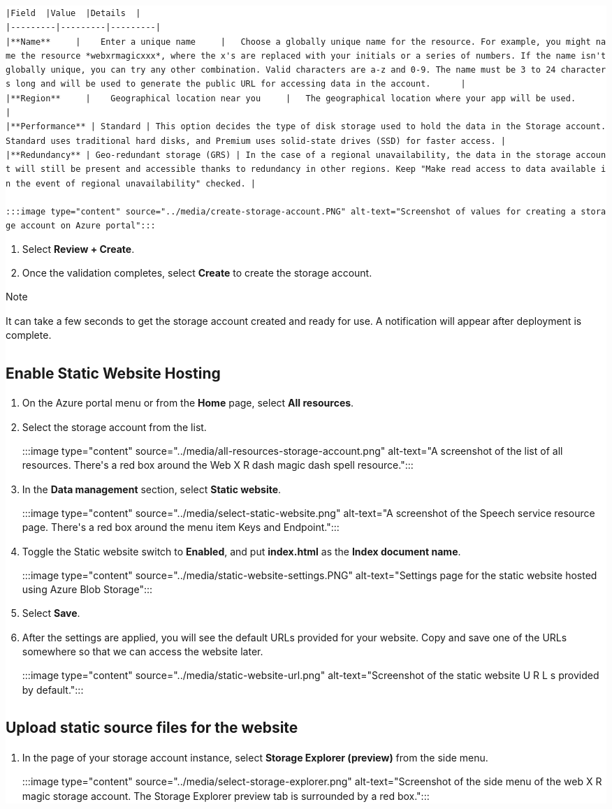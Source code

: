     |Field  |Value  |Details  |
    |---------|---------|---------|
    |**Name**     |    Enter a unique name     |   Choose a globally unique name for the resource. For example, you might name the resource *webxrmagicxxx*, where the x's are replaced with your initials or a series of numbers. If the name isn't globally unique, you can try any other combination. Valid characters are a-z and 0-9. The name must be 3 to 24 characters long and will be used to generate the public URL for accessing data in the account.      |
    |**Region**     |    Geographical location near you     |   The geographical location where your app will be used.      |
    |**Performance** | Standard | This option decides the type of disk storage used to hold the data in the Storage account. Standard uses traditional hard disks, and Premium uses solid-state drives (SSD) for faster access. |
    |**Redundancy** | Geo-redundant storage (GRS) | In the case of a regional unavailability, the data in the storage account will still be present and accessible thanks to redundancy in other regions. Keep "Make read access to data available in the event of regional unavailability" checked. |

    :::image type="content" source="../media/create-storage-account.PNG" alt-text="Screenshot of values for creating a storage account on Azure portal":::

1. Select **Review + Create**.

1. Once the validation completes, select **Create** to create the storage account.

> [!NOTE]
> It can take a few seconds to get the storage account created and ready for use. A notification will appear after deployment is complete.

## Enable Static Website Hosting

1. On the Azure portal menu or from the **Home** page, select **All resources**.

1. Select the storage account from the list.

    :::image type="content" source="../media/all-resources-storage-account.png" alt-text="A screenshot of the list of all resources. There's a red box around the Web X R dash magic dash spell resource.":::

1. In the **Data management** section, select **Static website**.

    :::image type="content" source="../media/select-static-website.png" alt-text="A screenshot of the Speech service resource page. There's a red box around the menu item Keys and Endpoint.":::

1. Toggle the Static website switch to **Enabled**, and put **index.html** as the **Index document name**.

    :::image type="content" source="../media/static-website-settings.PNG" alt-text="Settings page for the static website hosted using Azure Blob Storage":::

1. Select **Save**.
1. After the settings are applied, you will see the default URLs provided for your website. Copy and save one of the URLs somewhere so that we can access the website later.

    :::image type="content" source="../media/static-website-url.png" alt-text="Screenshot of the static website U R L s provided by default.":::

## Upload static source files for the website

1. In the page of your storage account instance, select **Storage Explorer (preview)** from the side menu.

    :::image type="content" source="../media/select-storage-explorer.png" alt-text="Screenshot of the side menu of the web X R magic storage account. The Storage Explorer preview tab is surrounded by a red box.":::
